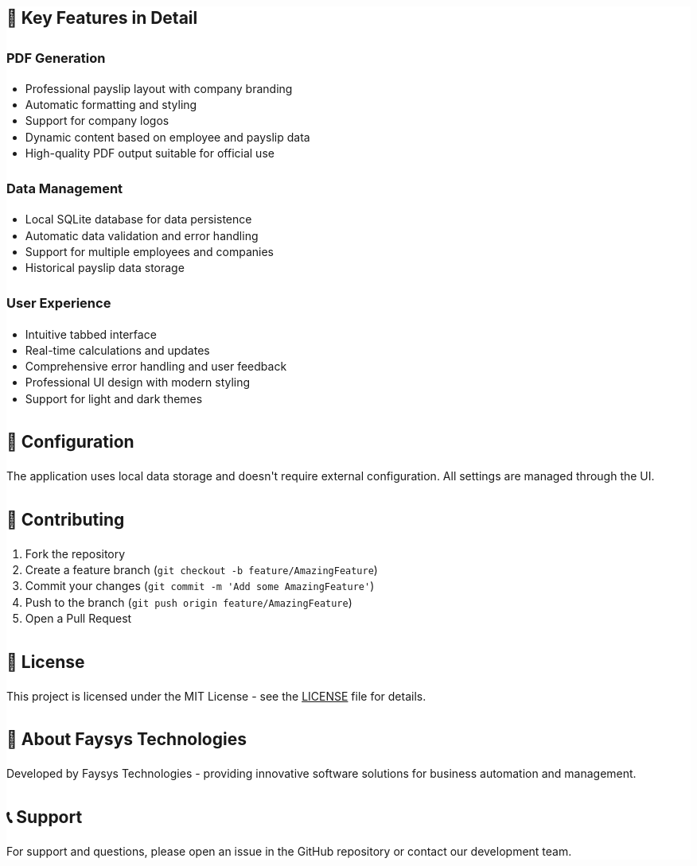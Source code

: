 ## 🎨 Key Features in Detail

### PDF Generation
- Professional payslip layout with company branding
- Automatic formatting and styling
- Support for company logos
- Dynamic content based on employee and payslip data
- High-quality PDF output suitable for official use

### Data Management
- Local SQLite database for data persistence
- Automatic data validation and error handling
- Support for multiple employees and companies
- Historical payslip data storage

### User Experience
- Intuitive tabbed interface
- Real-time calculations and updates
- Comprehensive error handling and user feedback
- Professional UI design with modern styling
- Support for light and dark themes

## 🔧 Configuration

The application uses local data storage and doesn't require external configuration. All settings are managed through the UI.

## 🤝 Contributing

1. Fork the repository
2. Create a feature branch (`git checkout -b feature/AmazingFeature`)
3. Commit your changes (`git commit -m 'Add some AmazingFeature'`)
4. Push to the branch (`git push origin feature/AmazingFeature`)
5. Open a Pull Request

## 📝 License

This project is licensed under the MIT License - see the [LICENSE](LICENSE) file for details.

## 🏢 About Faysys Technologies

Developed by Faysys Technologies - providing innovative software solutions for business automation and management.

## 📞 Support

For support and questions, please open an issue in the GitHub repository or contact our development team.
